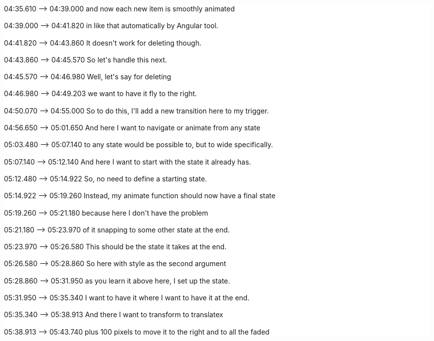 04:35.610 --> 04:39.000
and now each new item is smoothly animated

04:39.000 --> 04:41.820
in like that automatically by Angular tool.

04:41.820 --> 04:43.860
It doesn't work for deleting though.

04:43.860 --> 04:45.570
So let's handle this next.

04:45.570 --> 04:46.980
Well, let's say for deleting

04:46.980 --> 04:49.203
we want to have it fly to the right.

04:50.070 --> 04:55.000
So to do this, I'll add a new transition here to my trigger.

04:56.650 --> 05:01.650
And here I want to navigate or animate from any state

05:03.480 --> 05:07.140
to any state would be possible to, but to wide specifically.

05:07.140 --> 05:12.140
And here I want to start with the state it already has.

05:12.480 --> 05:14.922
So, no need to define a starting state.

05:14.922 --> 05:19.260
Instead, my animate function should now have a final state

05:19.260 --> 05:21.180
because here I don't have the problem

05:21.180 --> 05:23.970
of it snapping to some other state at the end.

05:23.970 --> 05:26.580
This should be the state it takes at the end.

05:26.580 --> 05:28.860
So here with style as the second argument

05:28.860 --> 05:31.950
as you learn it above here, I set up the state.

05:31.950 --> 05:35.340
I want to have it where I want to have it at the end.

05:35.340 --> 05:38.913
And there I want to transform to translatex

05:38.913 --> 05:43.740
plus 100 pixels to move it to the right and to all the faded

